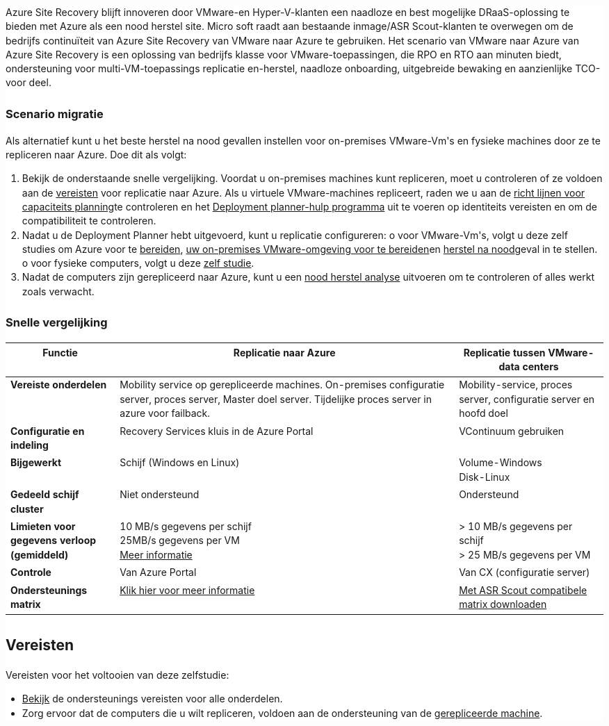 Azure Site Recovery blijft innoveren door VMware-en Hyper-V-klanten een naadloze en best mogelijke DRaaS-oplossing te bieden met Azure als een nood herstel site. Micro soft raadt aan bestaande inmage/ASR Scout-klanten te overwegen om de bedrijfs continuïteit van Azure Site Recovery van VMware naar Azure te gebruiken. Het scenario van VMware naar Azure van Azure Site Recovery is een oplossing van bedrijfs klasse voor VMware-toepassingen, die RPO en RTO aan minuten biedt, ondersteuning voor multi-VM-toepassings replicatie en-herstel, naadloze onboarding, uitgebreide bewaking en aanzienlijke TCO-voor deel.

### <a name="scenario-migration"></a>Scenario migratie
Als alternatief kunt u het beste herstel na nood gevallen instellen voor on-premises VMware-Vm's en fysieke machines door ze te repliceren naar Azure. Doe dit als volgt:

1.  Bekijk de onderstaande snelle vergelijking. Voordat u on-premises machines kunt repliceren, moet u controleren of ze voldoen aan de [vereisten](./vmware-physical-azure-support-matrix.md#replicated-machines) voor replicatie naar Azure. Als u virtuele VMware-machines repliceert, raden we u aan de [richt lijnen voor capaciteits planning](./site-recovery-plan-capacity-vmware.md)te controleren en het [Deployment planner-hulp programma](./site-recovery-deployment-planner.md) uit te voeren op identiteits vereisten en om de compatibiliteit te controleren.
2.  Nadat u de Deployment Planner hebt uitgevoerd, kunt u replicatie configureren: o voor VMware-Vm's, volgt u deze zelf studies om Azure voor te [bereiden](./tutorial-prepare-azure.md), [uw on-premises VMware-omgeving voor te bereiden](./vmware-azure-tutorial-prepare-on-premises.md)en [herstel na nood](./vmware-azure-tutorial-prepare-on-premises.md)geval in te stellen.
o voor fysieke computers, volgt u deze [zelf studie](./physical-azure-disaster-recovery.md).
3.  Nadat de computers zijn gerepliceerd naar Azure, kunt u een [nood herstel analyse](./site-recovery-test-failover-to-azure.md) uitvoeren om te controleren of alles werkt zoals verwacht.

### <a name="quick-comparison"></a>Snelle vergelijking

**Functie** | **Replicatie naar Azure** |**Replicatie tussen VMware-data centers**
--|--|--
**Vereiste onderdelen** |Mobility service op gerepliceerde machines. On-premises configuratie server, proces server, Master doel server. Tijdelijke proces server in azure voor failback.|Mobility-service, proces server, configuratie server en hoofd doel
**Configuratie en indeling** |Recovery Services kluis in de Azure Portal | VContinuum gebruiken 
**Bijgewerkt** |Schijf (Windows en Linux) |Volume-Windows<br> Disk-Linux
**Gedeeld schijf cluster** |Niet ondersteund|Ondersteund
**Limieten voor gegevens verloop (gemiddeld)** |10 MB/s gegevens per schijf<br> 25MB/s gegevens per VM<br> [Meer informatie](./site-recovery-vmware-deployment-planner-analyze-report.md#azure-site-recovery-limits) | > 10 MB/s gegevens per schijf  <br> > 25 MB/s gegevens per VM
**Controle** |Van Azure Portal|Van CX (configuratie server)
**Ondersteunings matrix** | [Klik hier voor meer informatie](./vmware-physical-azure-support-matrix.md)|[Met ASR Scout compatibele matrix downloaden](https://aka.ms/asr-scout-cm)


## <a name="prerequisites"></a>Vereisten
Vereisten voor het voltooien van deze zelfstudie:

- [Bekijk](vmware-physical-secondary-support-matrix.md) de ondersteunings vereisten voor alle onderdelen.
- Zorg ervoor dat de computers die u wilt repliceren, voldoen aan de ondersteuning van de [gerepliceerde machine](vmware-physical-secondary-support-matrix.md#replicated-vm-support).
